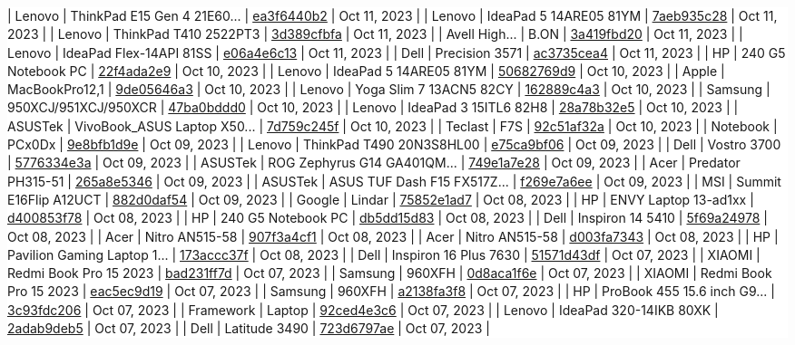 | Lenovo        | ThinkPad E15 Gen 4 21E60... | [ea3f6440b2](https://linux-hardware.org/?probe=ea3f6440b2) | Oct 11, 2023 |
| Lenovo        | IdeaPad 5 14ARE05 81YM      | [7aeb935c28](https://linux-hardware.org/?probe=7aeb935c28) | Oct 11, 2023 |
| Lenovo        | ThinkPad T410 2522PT3       | [3d389cfbfa](https://linux-hardware.org/?probe=3d389cfbfa) | Oct 11, 2023 |
| Avell High... | B.ON                        | [3a419fbd20](https://linux-hardware.org/?probe=3a419fbd20) | Oct 11, 2023 |
| Lenovo        | IdeaPad Flex-14API 81SS     | [e06a4e6c13](https://linux-hardware.org/?probe=e06a4e6c13) | Oct 11, 2023 |
| Dell          | Precision 3571              | [ac3735cea4](https://linux-hardware.org/?probe=ac3735cea4) | Oct 11, 2023 |
| HP            | 240 G5 Notebook PC          | [22f4ada2e9](https://linux-hardware.org/?probe=22f4ada2e9) | Oct 10, 2023 |
| Lenovo        | IdeaPad 5 14ARE05 81YM      | [50682769d9](https://linux-hardware.org/?probe=50682769d9) | Oct 10, 2023 |
| Apple         | MacBookPro12,1              | [9de05646a3](https://linux-hardware.org/?probe=9de05646a3) | Oct 10, 2023 |
| Lenovo        | Yoga Slim 7 13ACN5 82CY     | [162889c4a3](https://linux-hardware.org/?probe=162889c4a3) | Oct 10, 2023 |
| Samsung       | 950XCJ/951XCJ/950XCR        | [47ba0bddd0](https://linux-hardware.org/?probe=47ba0bddd0) | Oct 10, 2023 |
| Lenovo        | IdeaPad 3 15ITL6 82H8       | [28a78b32e5](https://linux-hardware.org/?probe=28a78b32e5) | Oct 10, 2023 |
| ASUSTek       | VivoBook_ASUS Laptop X50... | [7d759c245f](https://linux-hardware.org/?probe=7d759c245f) | Oct 10, 2023 |
| Teclast       | F7S                         | [92c51af32a](https://linux-hardware.org/?probe=92c51af32a) | Oct 10, 2023 |
| Notebook      | PCx0Dx                      | [9e8bfb1d9e](https://linux-hardware.org/?probe=9e8bfb1d9e) | Oct 09, 2023 |
| Lenovo        | ThinkPad T490 20N3S8HL00    | [e75ca9bf06](https://linux-hardware.org/?probe=e75ca9bf06) | Oct 09, 2023 |
| Dell          | Vostro 3700                 | [5776334e3a](https://linux-hardware.org/?probe=5776334e3a) | Oct 09, 2023 |
| ASUSTek       | ROG Zephyrus G14 GA401QM... | [749e1a7e28](https://linux-hardware.org/?probe=749e1a7e28) | Oct 09, 2023 |
| Acer          | Predator PH315-51           | [265a8e5346](https://linux-hardware.org/?probe=265a8e5346) | Oct 09, 2023 |
| ASUSTek       | ASUS TUF Dash F15 FX517Z... | [f269e7a6ee](https://linux-hardware.org/?probe=f269e7a6ee) | Oct 09, 2023 |
| MSI           | Summit E16Flip A12UCT       | [882d0daf54](https://linux-hardware.org/?probe=882d0daf54) | Oct 09, 2023 |
| Google        | Lindar                      | [75852e1ad7](https://linux-hardware.org/?probe=75852e1ad7) | Oct 08, 2023 |
| HP            | ENVY Laptop 13-ad1xx        | [d400853f78](https://linux-hardware.org/?probe=d400853f78) | Oct 08, 2023 |
| HP            | 240 G5 Notebook PC          | [db5dd15d83](https://linux-hardware.org/?probe=db5dd15d83) | Oct 08, 2023 |
| Dell          | Inspiron 14 5410            | [5f69a24978](https://linux-hardware.org/?probe=5f69a24978) | Oct 08, 2023 |
| Acer          | Nitro AN515-58              | [907f3a4cf1](https://linux-hardware.org/?probe=907f3a4cf1) | Oct 08, 2023 |
| Acer          | Nitro AN515-58              | [d003fa7343](https://linux-hardware.org/?probe=d003fa7343) | Oct 08, 2023 |
| HP            | Pavilion Gaming Laptop 1... | [173accc37f](https://linux-hardware.org/?probe=173accc37f) | Oct 08, 2023 |
| Dell          | Inspiron 16 Plus 7630       | [51571d43df](https://linux-hardware.org/?probe=51571d43df) | Oct 07, 2023 |
| XIAOMI        | Redmi Book Pro 15 2023      | [bad231ff7d](https://linux-hardware.org/?probe=bad231ff7d) | Oct 07, 2023 |
| Samsung       | 960XFH                      | [0d8aca1f6e](https://linux-hardware.org/?probe=0d8aca1f6e) | Oct 07, 2023 |
| XIAOMI        | Redmi Book Pro 15 2023      | [eac5ec9d19](https://linux-hardware.org/?probe=eac5ec9d19) | Oct 07, 2023 |
| Samsung       | 960XFH                      | [a2138fa3f8](https://linux-hardware.org/?probe=a2138fa3f8) | Oct 07, 2023 |
| HP            | ProBook 455 15.6 inch G9... | [3c93fdc206](https://linux-hardware.org/?probe=3c93fdc206) | Oct 07, 2023 |
| Framework     | Laptop                      | [92ced4e3c6](https://linux-hardware.org/?probe=92ced4e3c6) | Oct 07, 2023 |
| Lenovo        | IdeaPad 320-14IKB 80XK      | [2adab9deb5](https://linux-hardware.org/?probe=2adab9deb5) | Oct 07, 2023 |
| Dell          | Latitude 3490               | [723d6797ae](https://linux-hardware.org/?probe=723d6797ae) | Oct 07, 2023 |